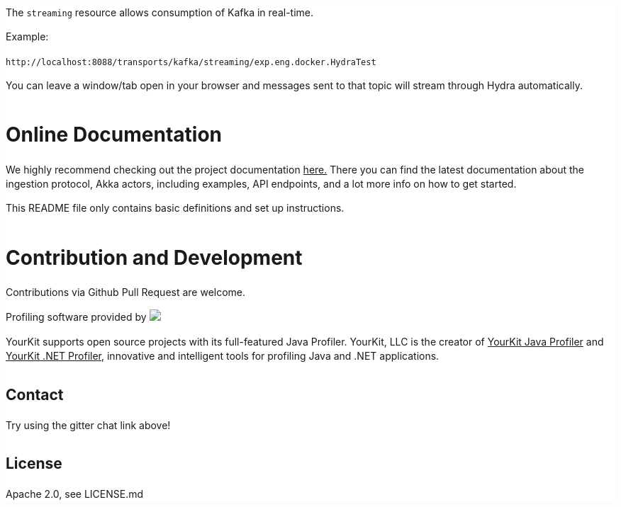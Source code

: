 The `streaming` resource allows consumption of Kafka in real-time. 

Example:

```bash
http://localhost:8088/transports/kafka/streaming/exp.eng.docker.HydraTest
```

You can leave a window/tab open in your browser and messages sent to that topic will stream through Hydra automatically.


# Online Documentation
We highly recommend checking out the project documentation [here.](https://hydra-ps.atlassian.net/wiki/spaces/DES/overview)  There you can find the latest documentation about the ingestion protocol, Akka actors, including examples, API endpoints, and a lot more info on how to get started.

This README file only contains basic definitions and set up instructions.

# Contribution and Development
Contributions via Github Pull Request are welcome.  

Profiling software provided by ![](https://www.yourkit.com/images/yklogo.png)

YourKit supports open source projects with its full-featured Java Profiler.
YourKit, LLC is the creator of <a href="https://www.yourkit.com/java/profiler/">YourKit Java Profiler</a>
and <a href="https://www.yourkit.com/.net/profiler/">YourKit .NET Profiler</a>,
innovative and intelligent tools for profiling Java and .NET applications.

## Contact
Try using the gitter chat link above!

## License
Apache 2.0, see LICENSE.md



